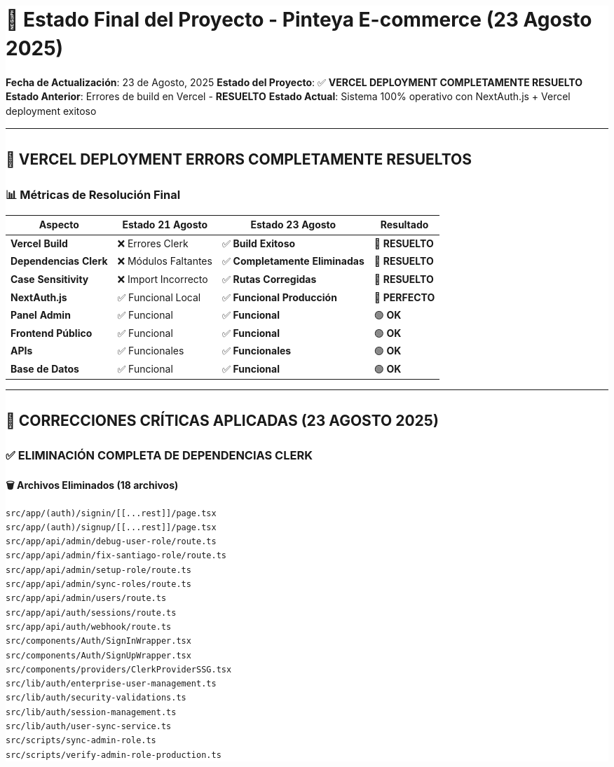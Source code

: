 # 🎉 Estado Final del Proyecto - Pinteya E-commerce (23 Agosto 2025)

**Fecha de Actualización**: 23 de Agosto, 2025
**Estado del Proyecto**: ✅ **VERCEL DEPLOYMENT COMPLETAMENTE RESUELTO**
**Estado Anterior**: Errores de build en Vercel - **RESUELTO**
**Estado Actual**: Sistema 100% operativo con NextAuth.js + Vercel deployment exitoso

---

## 🚀 **VERCEL DEPLOYMENT ERRORS COMPLETAMENTE RESUELTOS**

### 📊 **Métricas de Resolución Final**

| Aspecto                | Estado 21 Agosto     | Estado 23 Agosto                | Resultado       |
| ---------------------- | -------------------- | ------------------------------- | --------------- |
| **Vercel Build**       | ❌ Errores Clerk     | ✅ **Build Exitoso**            | 🎉 **RESUELTO** |
| **Dependencias Clerk** | ❌ Módulos Faltantes | ✅ **Completamente Eliminadas** | 🎉 **RESUELTO** |
| **Case Sensitivity**   | ❌ Import Incorrecto | ✅ **Rutas Corregidas**         | 🎉 **RESUELTO** |
| **NextAuth.js**        | ✅ Funcional Local   | ✅ **Funcional Producción**     | 🎉 **PERFECTO** |
| **Panel Admin**        | ✅ Funcional         | ✅ **Funcional**                | 🟢 **OK**       |
| **Frontend Público**   | ✅ Funcional         | ✅ **Funcional**                | 🟢 **OK**       |
| **APIs**               | ✅ Funcionales       | ✅ **Funcionales**              | 🟢 **OK**       |
| **Base de Datos**      | ✅ Funcional         | ✅ **Funcional**                | 🟢 **OK**       |

---

## 🔧 **CORRECCIONES CRÍTICAS APLICADAS (23 AGOSTO 2025)**

### **✅ ELIMINACIÓN COMPLETA DE DEPENDENCIAS CLERK**

#### **🗑️ Archivos Eliminados (18 archivos)**

```
src/app/(auth)/signin/[[...rest]]/page.tsx
src/app/(auth)/signup/[[...rest]]/page.tsx
src/app/api/admin/debug-user-role/route.ts
src/app/api/admin/fix-santiago-role/route.ts
src/app/api/admin/setup-role/route.ts
src/app/api/admin/sync-roles/route.ts
src/app/api/admin/users/route.ts
src/app/api/auth/sessions/route.ts
src/app/api/auth/webhook/route.ts
src/components/Auth/SignInWrapper.tsx
src/components/Auth/SignUpWrapper.tsx
src/components/providers/ClerkProviderSSG.tsx
src/lib/auth/enterprise-user-management.ts
src/lib/auth/security-validations.ts
src/lib/auth/session-management.ts
src/lib/auth/user-sync-service.ts
src/scripts/sync-admin-role.ts
src/scripts/verify-admin-role-production.ts
```
